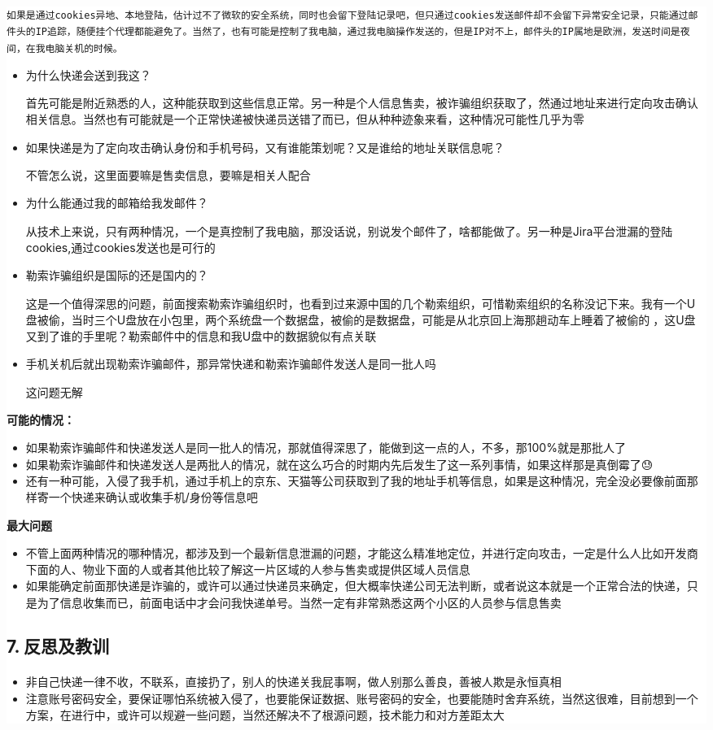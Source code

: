 ```如果是通过cookies异地、本地登陆，估计过不了微软的安全系统，同时也会留下登陆记录吧，但只通过cookies发送邮件却不会留下异常安全记录，只能通过邮件头的IP追踪，随便挂个代理都能避免了。当然了，也有可能是控制了我电脑，通过我电脑操作发送的，但是IP对不上，邮件头的IP属地是欧洲，发送时间是夜间，在我电脑关机的时候。```
* 为什么快递会送到我这？
  
  首先可能是附近熟悉的人，这种能获取到这些信息正常。另一种是个人信息售卖，被诈骗组织获取了，然通过地址来进行定向攻击确认相关信息。当然也有可能就是一个正常快递被快递员送错了而已，但从种种迹象来看，这种情况可能性几乎为零
  
* 如果快递是为了定向攻击确认身份和手机号码，又有谁能策划呢？又是谁给的地址关联信息呢？

  不管怎么说，这里面要嘛是售卖信息，要嘛是相关人配合
  
* 为什么能通过我的邮箱给我发邮件？

  从技术上来说，只有两种情况，一个是真控制了我电脑，那没话说，别说发个邮件了，啥都能做了。另一种是Jira平台泄漏的登陆cookies,通过cookies发送也是可行的
  
* 勒索诈骗组织是国际的还是国内的？

  这是一个值得深思的问题，前面搜索勒索诈骗组织时，也看到过来源中国的几个勒索组织，可惜勒索组织的名称没记下来。我有一个U盘被偷，当时三个U盘放在小包里，两个系统盘一个数据盘，被偷的是数据盘，可能是从北京回上海那趟动车上睡着了被偷的 ，这U盘又到了谁的手里呢？勒索邮件中的信息和我U盘中的数据貌似有点关联
  
* 手机关机后就出现勒索诈骗邮件，那异常快递和勒索诈骗邮件发送人是同一批人吗

  这问题无解

**可能的情况：**

* 如果勒索诈骗邮件和快递发送人是同一批人的情况，那就值得深思了，能做到这一点的人，不多，那100%就是那批人了
* 如果勒索诈骗邮件和快递发送人是两批人的情况，就在这么巧合的时期内先后发生了这一系列事情，如果这样那是真倒霉了😓
* 还有一种可能，入侵了我手机，通过手机上的京东、天猫等公司获取到了我的地址手机等信息，如果是这种情况，完全没必要像前面那样寄一个快递来确认或收集手机/身份等信息吧

**最大问题**

* 不管上面两种情况的哪种情况，都涉及到一个最新信息泄漏的问题，才能这么精准地定位，并进行定向攻击，一定是什么人比如开发商下面的人、物业下面的人或者其他比较了解这一片区域的人参与售卖或提供区域人员信息
* 如果能确定前面那快递是诈骗的，或许可以通过快递员来确定，但大概率快递公司无法判断，或者说这本就是一个正常合法的快递，只是为了信息收集而已，前面电话中才会问我快递单号。当然一定有非常熟悉这两个小区的人员参与信息售卖


## 7. 反思及教训

* 非自己快递一律不收，不联系，直接扔了，别人的快递关我屁事啊，做人别那么善良，善被人欺是永恒真相
* 注意账号密码安全，要保证哪怕系统被入侵了，也要能保证数据、账号密码的安全，也要能随时舍弃系统，当然这很难，目前想到一个方案，在进行中，或许可以规避一些问题，当然还解决不了根源问题，技术能力和对方差距太大


